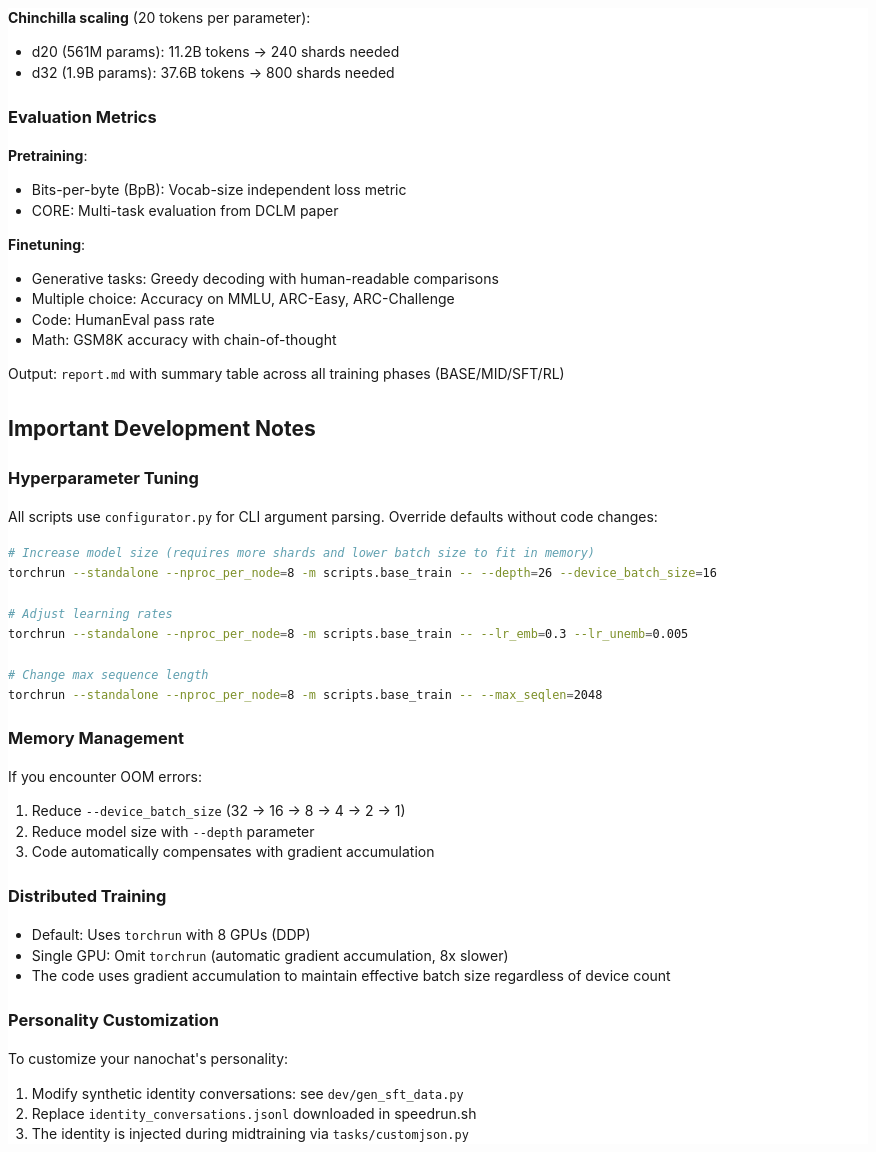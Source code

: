 **Chinchilla scaling** (20 tokens per parameter):
- d20 (561M params): 11.2B tokens → 240 shards needed
- d32 (1.9B params): 37.6B tokens → 800 shards needed

### Evaluation Metrics

**Pretraining**:
- Bits-per-byte (BpB): Vocab-size independent loss metric
- CORE: Multi-task evaluation from DCLM paper

**Finetuning**:
- Generative tasks: Greedy decoding with human-readable comparisons
- Multiple choice: Accuracy on MMLU, ARC-Easy, ARC-Challenge
- Code: HumanEval pass rate
- Math: GSM8K accuracy with chain-of-thought

Output: `report.md` with summary table across all training phases (BASE/MID/SFT/RL)

## Important Development Notes

### Hyperparameter Tuning

All scripts use `configurator.py` for CLI argument parsing. Override defaults without code changes:

```bash
# Increase model size (requires more shards and lower batch size to fit in memory)
torchrun --standalone --nproc_per_node=8 -m scripts.base_train -- --depth=26 --device_batch_size=16

# Adjust learning rates
torchrun --standalone --nproc_per_node=8 -m scripts.base_train -- --lr_emb=0.3 --lr_unemb=0.005

# Change max sequence length
torchrun --standalone --nproc_per_node=8 -m scripts.base_train -- --max_seqlen=2048
```

### Memory Management

If you encounter OOM errors:
1. Reduce `--device_batch_size` (32 → 16 → 8 → 4 → 2 → 1)
2. Reduce model size with `--depth` parameter
3. Code automatically compensates with gradient accumulation

### Distributed Training

- Default: Uses `torchrun` with 8 GPUs (DDP)
- Single GPU: Omit `torchrun` (automatic gradient accumulation, 8x slower)
- The code uses gradient accumulation to maintain effective batch size regardless of device count

### Personality Customization

To customize your nanochat's personality:
1. Modify synthetic identity conversations: see `dev/gen_sft_data.py`
2. Replace `identity_conversations.jsonl` downloaded in speedrun.sh
3. The identity is injected during midtraining via `tasks/customjson.py`
